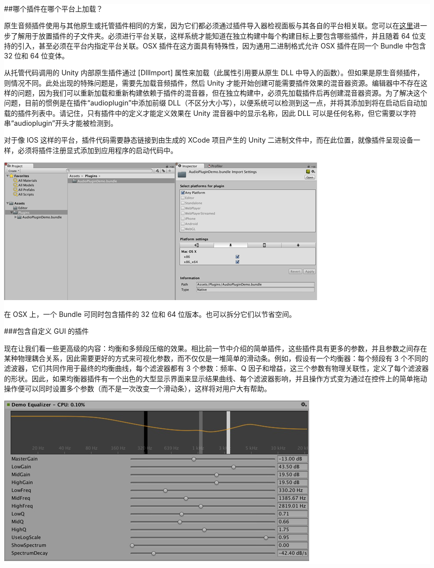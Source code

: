 ##哪个插件在哪个平台上加载？

原生音频插件使用与其他原生或托管插件相同的方案，因为它们都必须通过插件导入器检视面板与其各自的平台相关联。您可以在[这里](PluginsForDesktop.html)进一步了解用于放置插件的子文件夹。必须进行平台关联，这样系统才能知道在独立构建中每个构建目标上要包含哪些插件，并且随着 64 位支持的引入，甚至必须在平台内指定平台关联。OSX 插件在这方面具有特殊性，因为通用二进制格式允许 OSX 插件在同一个 Bundle 中包含 32 位和 64 位变体。

从托管代码调用的 Unity 内部原生插件通过 [DllImport] 属性来加载（此属性引用要从原生 DLL 中导入的函数）。但如果是原生音频插件，则情况不同。此处出现的特殊问题是，需要先加载音频插件，然后 Unity 才能开始创建可能需要插件效果的混音器资源。编辑器中不存在这样的问题，因为我们可以重新加载和重新构建依赖于插件的混音器，但在独立构建中，必须先加载插件后再创建混音器资源。为了解决这个问题，目前的惯例是在插件“audioplugin”中添加前缀 DLL（不区分大小写），以便系统可以检测到这一点，并将其添加到将在启动后自动加载的插件列表中。请记住，只有插件中的定义才能定义效果在 Unity 混音器中的显示名称，因此 DLL 可以是任何名称，但它需要以字符串“audioplugin”开头才能被检测到。

对于像 IOS 这样的平台，插件代码需要静态链接到由生成的 XCode 项目产生的 Unity 二进制文件中，而在此位置，就像插件呈现设备一样，必须将插件注册显式添加到应用程序的启动代码中。

![](../uploads/Main/AudioMixerPlugins.png) 

在 OSX 上，一个 Bundle 可同时包含插件的 32 位和 64 位版本。也可以拆分它们以节省空间。

###包含自定义 GUI 的插件

现在让我们看一些更高级的内容：均衡和多频段压缩的效果。相比前一节中介绍的简单插件，这些插件具有更多的参数，并且参数之间存在某种物理耦合关系，因此需要更好的方式来可视化参数，而不仅仅是一堆简单的滑动条。例如，假设有一个均衡器：每个频段有 3 个不同的滤波器，它们共同作用于最终的均衡曲线，每个滤波器都有 3 个参数：频率、Q 因子和增益，这三个参数有物理关联性，定义了每个滤波器的形状。因此，如果均衡器插件有一个出色的大型显示界面来显示结果曲线、每个滤波器影响，并且操作方式变为通过在控件上的简单拖动操作便可以同时设置多个参数（而不是一次改变一个滑动条），这样将对用户大有帮助。

![](../uploads/Main/AudioMixerCustomGUI.png) 
